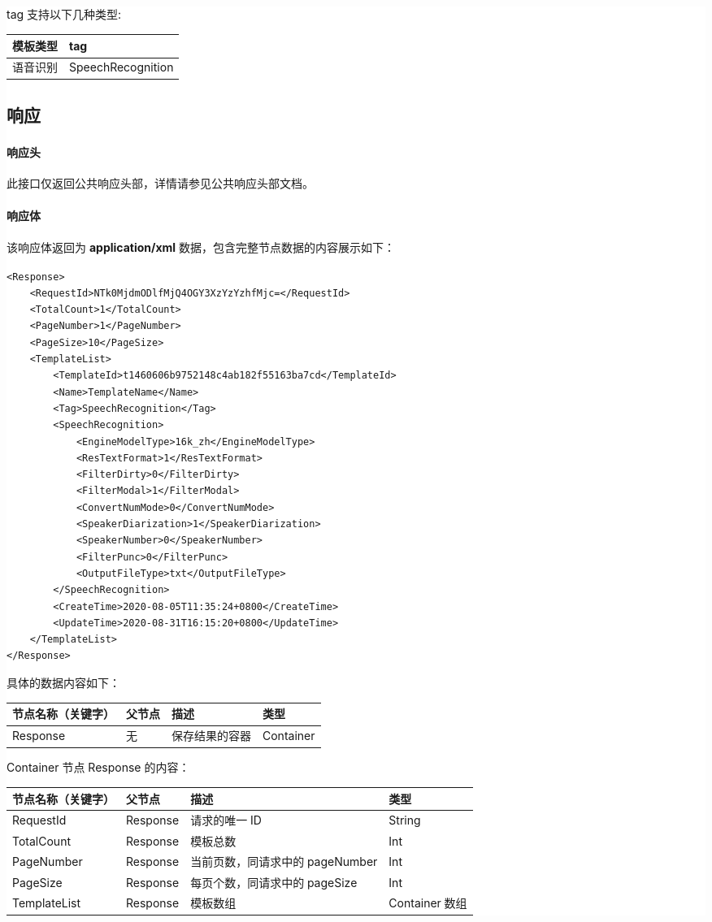 tag 支持以下几种类型:

| 模板类型 | tag |
| :----------------- | :----- |
| 语音识别          | SpeechRecognition |


## 响应

#### 响应头

此接口仅返回公共响应头部，详情请参见公共响应头部文档。

#### 响应体

该响应体返回为 **application/xml** 数据，包含完整节点数据的内容展示如下：

``` shell
<Response>
    <RequestId>NTk0MjdmODlfMjQ4OGY3XzYzYzhfMjc=</RequestId>
    <TotalCount>1</TotalCount>
    <PageNumber>1</PageNumber>
    <PageSize>10</PageSize>
    <TemplateList>
        <TemplateId>t1460606b9752148c4ab182f55163ba7cd</TemplateId>
        <Name>TemplateName</Name>
        <Tag>SpeechRecognition</Tag>
        <SpeechRecognition>
            <EngineModelType>16k_zh</EngineModelType>
            <ResTextFormat>1</ResTextFormat>
            <FilterDirty>0</FilterDirty>
            <FilterModal>1</FilterModal>
            <ConvertNumMode>0</ConvertNumMode>
            <SpeakerDiarization>1</SpeakerDiarization>
            <SpeakerNumber>0</SpeakerNumber>
            <FilterPunc>0</FilterPunc>
            <OutputFileType>txt</OutputFileType>
        </SpeechRecognition>
        <CreateTime>2020-08-05T11:35:24+0800</CreateTime>
        <UpdateTime>2020-08-31T16:15:20+0800</UpdateTime>
    </TemplateList>
</Response>
```

具体的数据内容如下：

| 节点名称（关键字） | 父节点 | 描述           | 类型      |
| :----------------- | :----- | :------------- | :-------- |
| Response           | 无     | 保存结果的容器 | Container |

Container 节点 Response 的内容：

| 节点名称（关键字） | 父节点   | 描述                            | 类型      |
| :----------------- | :------- | :------------------------------ | :-------- |
| RequestId          | Response | 请求的唯一 ID                   | String    |
| TotalCount         | Response | 模板总数                        | Int       |
| PageNumber         | Response | 当前页数，同请求中的 pageNumber  | Int       |
| PageSize           | Response | 每页个数，同请求中的 pageSize    | Int       |
| TemplateList       | Response | 模板数组                        | Container 数组 |

